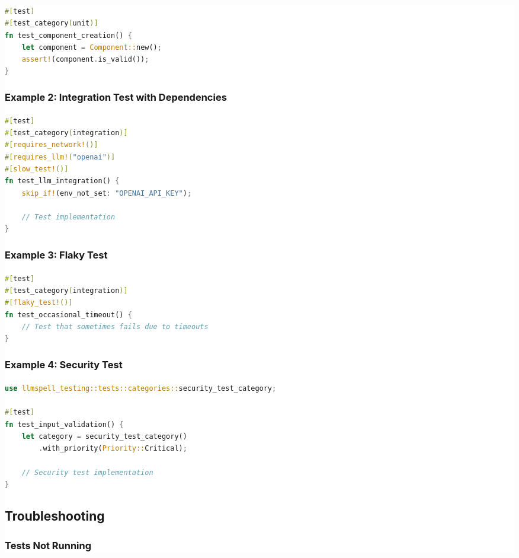 ```rust
#[test]
#[test_category(unit)]
fn test_component_creation() {
    let component = Component::new();
    assert!(component.is_valid());
}
```

### Example 2: Integration Test with Dependencies

```rust
#[test]
#[test_category(integration)]
#[requires_network!()]
#[requires_llm!("openai")]
#[slow_test!()]
fn test_llm_integration() {
    skip_if!(env_not_set: "OPENAI_API_KEY");
    
    // Test implementation
}
```

### Example 3: Flaky Test

```rust
#[test]
#[test_category(integration)]
#[flaky_test!()]
fn test_occasional_timeout() {
    // Test that sometimes fails due to timeouts
}
```

### Example 4: Security Test

```rust
use llmspell_testing::tests::categories::security_test_category;

#[test]
fn test_input_validation() {
    let category = security_test_category()
        .with_priority(Priority::Critical);
    
    // Security test implementation
}
```

## Troubleshooting

### Tests Not Running
